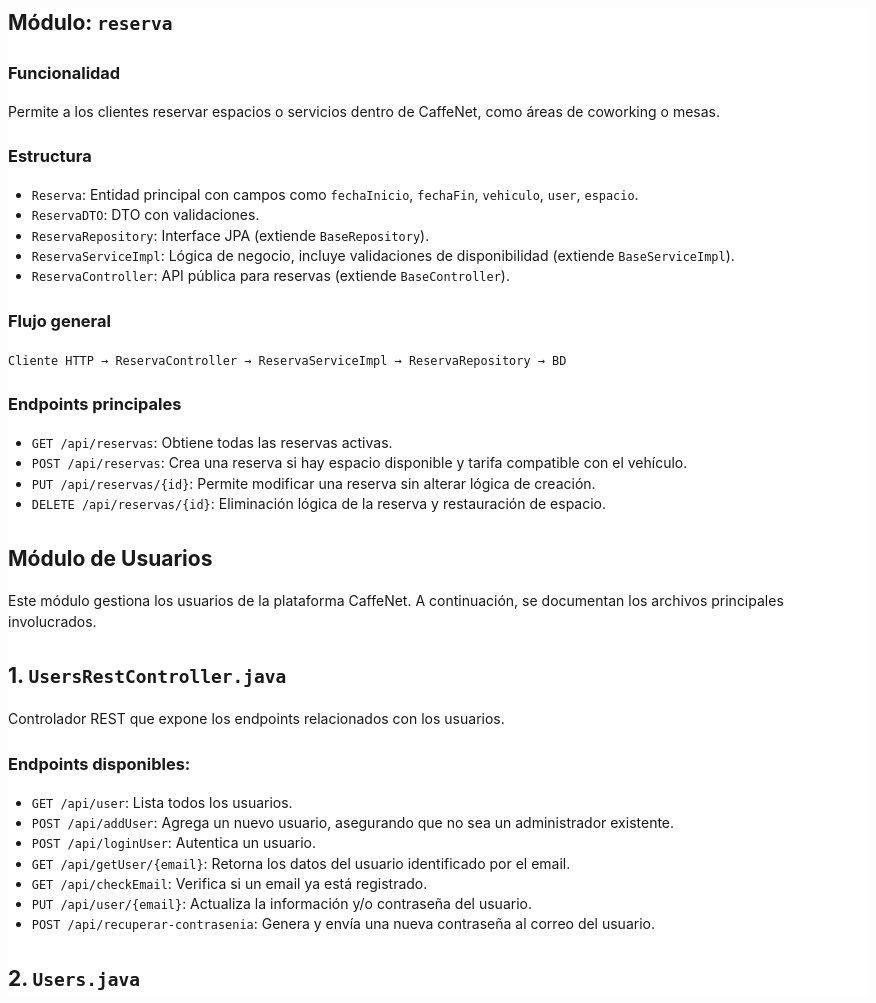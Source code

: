 ## Módulo: `reserva`

### Funcionalidad
Permite a los clientes reservar espacios o servicios dentro de CaffeNet, como áreas de coworking o mesas.

### Estructura
- `Reserva`: Entidad principal con campos como `fechaInicio`, `fechaFin`, `vehiculo`, `user`, `espacio`.
- `ReservaDTO`: DTO con validaciones.
- `ReservaRepository`: Interface JPA (extiende `BaseRepository`).
- `ReservaServiceImpl`: Lógica de negocio, incluye validaciones de disponibilidad (extiende `BaseServiceImpl`).
- `ReservaController`: API pública para reservas (extiende `BaseController`).

### Flujo general
```
Cliente HTTP → ReservaController → ReservaServiceImpl → ReservaRepository → BD
```

### Endpoints principales
- `GET /api/reservas`: Obtiene todas las reservas activas.
- `POST /api/reservas`: Crea una reserva si hay espacio disponible y tarifa compatible con el vehículo.
- `PUT /api/reservas/{id}`: Permite modificar una reserva sin alterar lógica de creación.
- `DELETE /api/reservas/{id}`: Eliminación lógica de la reserva y restauración de espacio.


## Módulo de Usuarios

Este módulo gestiona los usuarios de la plataforma CaffeNet. A continuación, se documentan los archivos principales involucrados.

## 1. `UsersRestController.java`

Controlador REST que expone los endpoints relacionados con los usuarios.

### Endpoints disponibles:

- `GET /api/user`: Lista todos los usuarios.
- `POST /api/addUser`: Agrega un nuevo usuario, asegurando que no sea un administrador existente.
- `POST /api/loginUser`: Autentica un usuario.
- `GET /api/getUser/{email}`: Retorna los datos del usuario identificado por el email.
- `GET /api/checkEmail`: Verifica si un email ya está registrado.
- `PUT /api/user/{email}`: Actualiza la información y/o contraseña del usuario.
- `POST /api/recuperar-contrasenia`: Genera y envía una nueva contraseña al correo del usuario.

## 2. `Users.java`
